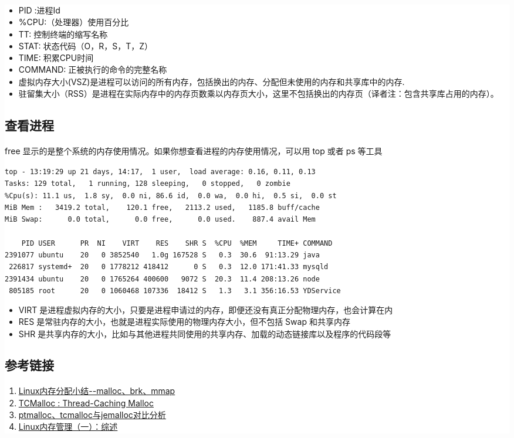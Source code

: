 - PID :进程Id
- %CPU:（处理器）使用百分比
- TT: 控制终端的缩写名称
- STAT: 状态代码（O，R，S，T，Z）
- TIME: 积累CPU时间
- COMMAND: 正被执行的命令的完整名称
- 虚拟内存大小(VSZ)是进程可以访问的所有内存，包括换出的内存、分配但未使用的内存和共享库中的内存.
- 驻留集大小（RSS）是进程在实际内存中的内存页数乘以内存页大小，这里不包括换出的内存页（译者注：包含共享库占用的内存）。




## 查看进程

free 显示的是整个系统的内存使用情况。如果你想查看进程的内存使用情况，可以用 top 或者 ps 等工具
```shell
top - 13:19:29 up 21 days, 14:17,  1 user,  load average: 0.16, 0.11, 0.13
Tasks: 129 total,   1 running, 128 sleeping,   0 stopped,   0 zombie
%Cpu(s): 11.1 us,  1.8 sy,  0.0 ni, 86.6 id,  0.0 wa,  0.0 hi,  0.5 si,  0.0 st
MiB Mem :   3419.2 total,    120.1 free,   2113.2 used,   1185.8 buff/cache
MiB Swap:      0.0 total,      0.0 free,      0.0 used.    887.4 avail Mem 

    PID USER      PR  NI    VIRT    RES    SHR S  %CPU  %MEM     TIME+ COMMAND                                                                                                                                                  
2391077 ubuntu    20   0 3852540   1.0g 167528 S   0.3  30.6  91:13.29 java                                                                                                                                                     
 226817 systemd+  20   0 1778212 418412      0 S   0.3  12.0 171:41.33 mysqld                                                                                                                                                   
2391434 ubuntu    20   0 1765264 400600   9072 S  20.3  11.4 208:13.26 node                                                                                                                                                     
 805185 root      20   0 1060468 107336  18412 S   1.3   3.1 356:16.53 YDService 
```

- VIRT 是进程虚拟内存的大小，只要是进程申请过的内存，即便还没有真正分配物理内存，也会计算在内
- RES 是常驻内存的大小，也就是进程实际使用的物理内存大小，但不包括 Swap 和共享内存
- SHR 是共享内存的大小，比如与其他进程共同使用的共享内存、加载的动态链接库以及程序的代码段等


## 参考链接
1. [Linux内存分配小结--malloc、brk、mmap](https://blog.csdn.net/gfgdsg/article/details/42709943)
2. [TCMalloc : Thread-Caching Malloc](http://goog-perftools.sourceforge.net/doc/tcmalloc.html)
3. [ptmalloc、tcmalloc与jemalloc对比分析](https://cloud.tencent.com/developer/article/2390348)
4. [Linux内存管理（一）：综述](https://blog.csdn.net/MOU_IT/article/details/115273132?spm=1001.2014.3001.5502)
